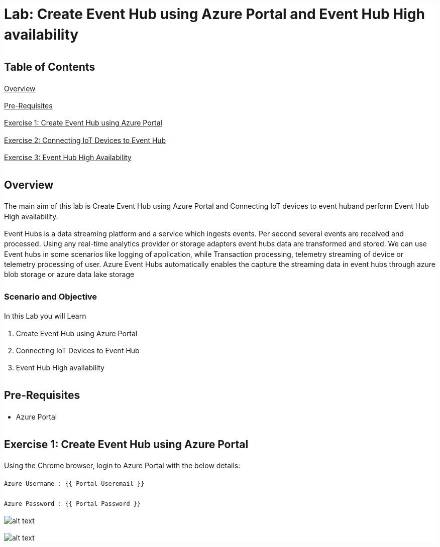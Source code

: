 # Lab: Create Event Hub using Azure Portal and Event Hub High availability

## Table of Contents

[Overview](#overview)

[Pre-Requisites](#pre-requisites) 

[Exercise 1: Create Event Hub using Azure Portal](#exercise-1-create-event-hub-using-azure-portal)

[Exercise 2: Connecting IoT Devices to Event Hub](#exercise-2-connecting-iot-devices-to-event-hub)

[Exercise 3: Event Hub High Availability](#exercise-3-event-hub-high-availability)

## Overview

The main aim of this lab is Create Event Hub using Azure Portal and Connecting IoT devices to event huband perform Event Hub High availability.

Event Hubs is a data streaming platform and a service which ingests events. Per second several events are received and processed. Using any real-time analytics provider or storage adapters event hubs data are transformed and stored. We can use Event hubs in some scenarios like logging of application, while Transaction processing, telemetry streaming of device or telemetry processing of user. Azure Event Hubs automatically enables the capture the streaming data in event hubs through azure blob storage or azure data lake storage

### Scenario and Objective

In this Lab you will Learn

1. Create Event Hub using Azure Portal

2. Connecting IoT Devices to Event Hub

3. Event Hub High availability

## Pre-Requisites

* Azure Portal

## Exercise 1: Create Event Hub using Azure Portal

Using the Chrome browser, login to Azure Portal with the below details:

```
Azure Username : {{ Portal Useremail }}

Azure Password : {{ Portal Password }}
```

![alt text](https://qloudableassets.blob.core.windows.net/az-iot-labs/eventhub/1.png?st=2019-10-04T09%3A14%3A35Z&se=2026-10-05T09%3A14%3A00Z&sp=rl&sv=2018-03-28&sr=b&sig=ZynltR8TK3RK1n73ZHnz6tYsINk9LNoN3B9NYmc6P94%3D)

![alt text](https://qloudableassets.blob.core.windows.net/az-iot-labs/eventhub/2.png?st=2019-10-04T09%3A15%3A03Z&se=2025-10-05T09%3A15%3A00Z&sp=rl&sv=2018-03-28&sr=b&sig=QAjNBj6fBdNfzcfbl7ttiIutx04%2B1tSNswvdcaVVEb4%3D)
